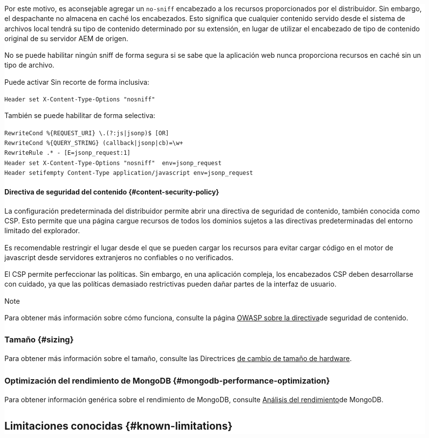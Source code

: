 Por este motivo, es aconsejable agregar un `no-sniff` encabezado a los recursos proporcionados por el distribuidor. Sin embargo, el despachante no almacena en caché los encabezados. Esto significa que cualquier contenido servido desde el sistema de archivos local tendrá su tipo de contenido determinado por su extensión, en lugar de utilizar el encabezado de tipo de contenido original de su servidor AEM de origen.

No se puede habilitar ningún sniff de forma segura si se sabe que la aplicación web nunca proporciona recursos en caché sin un tipo de archivo.

Puede activar Sin recorte de forma inclusiva:

```xml
Header set X-Content-Type-Options "nosniff"
```

También se puede habilitar de forma selectiva:

```xml
RewriteCond %{REQUEST_URI} \.(?:js|jsonp)$ [OR]
RewriteCond %{QUERY_STRING} (callback|jsonp|cb)=\w+
RewriteRule .* - [E=jsonp_request:1]
Header set X-Content-Type-Options "nosniff"  env=jsonp_request
Header setifempty Content-Type application/javascript env=jsonp_request
```

#### Directiva de seguridad del contenido {#content-security-policy}

La configuración predeterminada del distribuidor permite abrir una directiva de seguridad de contenido, también conocida como CSP. Esto permite que una página cargue recursos de todos los dominios sujetos a las directivas predeterminadas del entorno limitado del explorador.

Es recomendable restringir el lugar desde el que se pueden cargar los recursos para evitar cargar código en el motor de javascript desde servidores extranjeros no confiables o no verificados.

El CSP permite perfeccionar las políticas. Sin embargo, en una aplicación compleja, los encabezados CSP deben desarrollarse con cuidado, ya que las políticas demasiado restrictivas pueden dañar partes de la interfaz de usuario.

>[!NOTE]
>
>Para obtener más información sobre cómo funciona, consulte la página [OWASP sobre la directiva](https://www.owasp.org/index.php/Content_Security_Policy)de seguridad de contenido.

### Tamaño {#sizing}

Para obtener más información sobre el tamaño, consulte las Directrices [de cambio de tamaño de hardware](/help/managing/hardware-sizing-guidelines.md).

### Optimización del rendimiento de MongoDB {#mongodb-performance-optimization}

Para obtener información genérica sobre el rendimiento de MongoDB, consulte [Análisis del rendimiento](https://docs.mongodb.org/manual/administration/analyzing-mongodb-performance/)de MongoDB.

## Limitaciones conocidas {#known-limitations}
